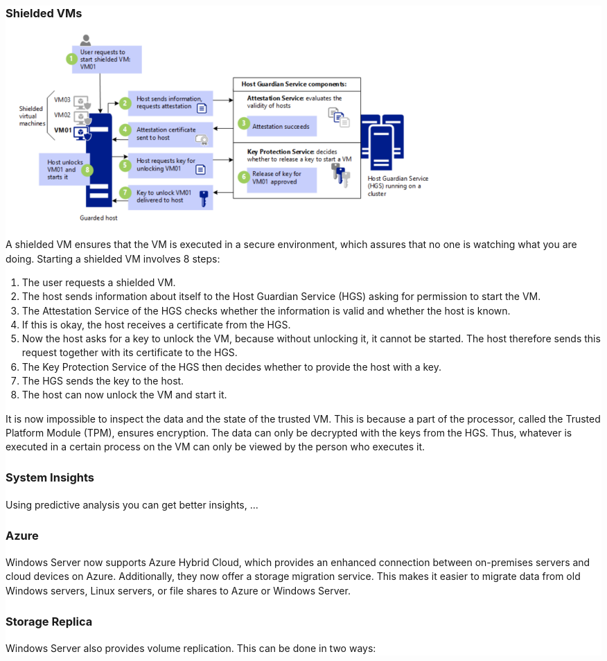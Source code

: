 ### Shielded VMs

![alt text](image-19.png)

A shielded VM ensures that the VM is executed in a secure environment, which assures that no one is watching what you are doing. Starting a shielded VM involves 8 steps:

1. The user requests a shielded VM.
2. The host sends information about itself to the Host Guardian Service (HGS) asking for permission to start the VM.
3. The Attestation Service of the HGS checks whether the information is valid and whether the host is known.
4. If this is okay, the host receives a certificate from the HGS.
5. Now the host asks for a key to unlock the VM, because without unlocking it, it cannot be started. The host therefore sends this request together with its certificate to the HGS.
6. The Key Protection Service of the HGS then decides whether to provide the host with a key.
7. The HGS sends the key to the host.
8. The host can now unlock the VM and start it.

It is now impossible to inspect the data and the state of the trusted VM. This is because a part of the processor, called the Trusted Platform Module (TPM), ensures encryption. The data can only be decrypted with the keys from the HGS. Thus, whatever is executed in a certain process on the VM can only be viewed by the person who executes it.

### System Insights

Using predictive analysis you can get better insights, ...

### Azure

Windows Server now supports Azure Hybrid Cloud, which provides an enhanced connection between on-premises servers and cloud devices on Azure. Additionally, they now offer a storage migration service. This makes it easier to migrate data from old Windows servers, Linux servers, or file shares to Azure or Windows Server.

### Storage Replica

Windows Server also provides volume replication. This can be done in two ways:
